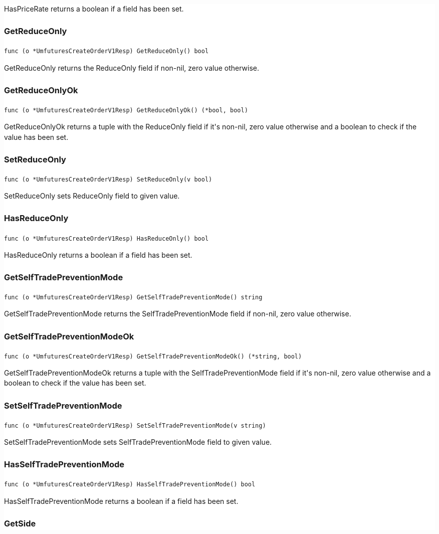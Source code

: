 HasPriceRate returns a boolean if a field has been set.

### GetReduceOnly

`func (o *UmfuturesCreateOrderV1Resp) GetReduceOnly() bool`

GetReduceOnly returns the ReduceOnly field if non-nil, zero value otherwise.

### GetReduceOnlyOk

`func (o *UmfuturesCreateOrderV1Resp) GetReduceOnlyOk() (*bool, bool)`

GetReduceOnlyOk returns a tuple with the ReduceOnly field if it's non-nil, zero value otherwise
and a boolean to check if the value has been set.

### SetReduceOnly

`func (o *UmfuturesCreateOrderV1Resp) SetReduceOnly(v bool)`

SetReduceOnly sets ReduceOnly field to given value.

### HasReduceOnly

`func (o *UmfuturesCreateOrderV1Resp) HasReduceOnly() bool`

HasReduceOnly returns a boolean if a field has been set.

### GetSelfTradePreventionMode

`func (o *UmfuturesCreateOrderV1Resp) GetSelfTradePreventionMode() string`

GetSelfTradePreventionMode returns the SelfTradePreventionMode field if non-nil, zero value otherwise.

### GetSelfTradePreventionModeOk

`func (o *UmfuturesCreateOrderV1Resp) GetSelfTradePreventionModeOk() (*string, bool)`

GetSelfTradePreventionModeOk returns a tuple with the SelfTradePreventionMode field if it's non-nil, zero value otherwise
and a boolean to check if the value has been set.

### SetSelfTradePreventionMode

`func (o *UmfuturesCreateOrderV1Resp) SetSelfTradePreventionMode(v string)`

SetSelfTradePreventionMode sets SelfTradePreventionMode field to given value.

### HasSelfTradePreventionMode

`func (o *UmfuturesCreateOrderV1Resp) HasSelfTradePreventionMode() bool`

HasSelfTradePreventionMode returns a boolean if a field has been set.

### GetSide
